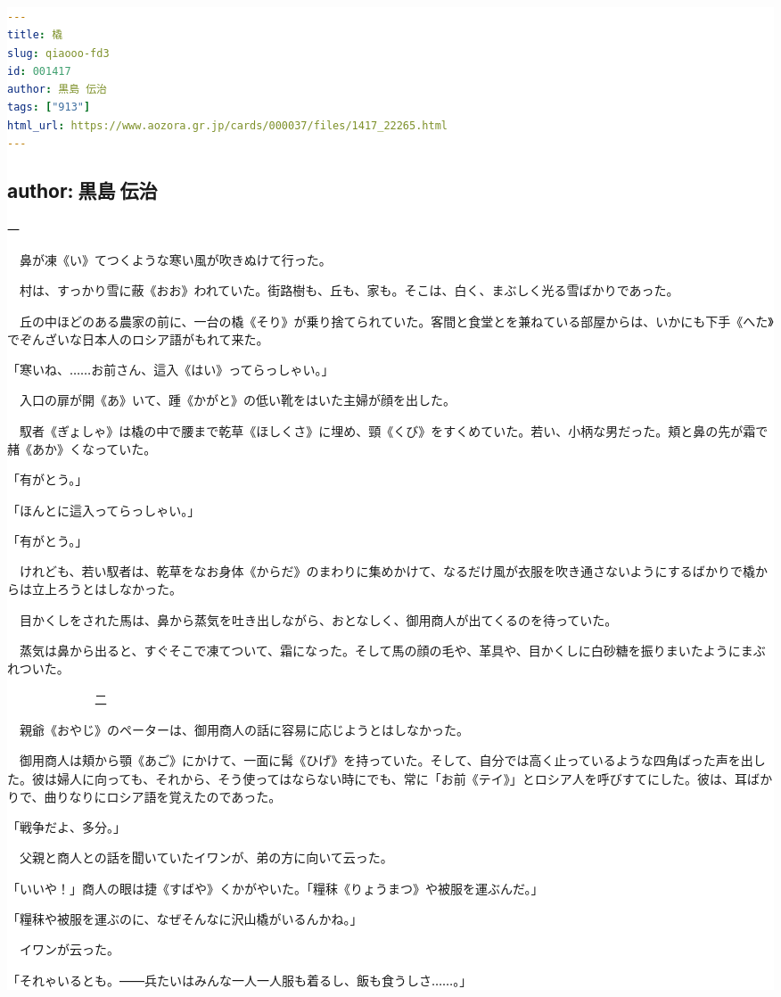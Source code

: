 ```yaml
---
title: 橇
slug: qiaooo-fd3
id: 001417
author: 黒島 伝治
tags: ["913"]
html_url: https://www.aozora.gr.jp/cards/000037/files/1417_22265.html
---
```


## author: 黒島 伝治

一



　鼻が凍《い》てつくような寒い風が吹きぬけて行った。

　村は、すっかり雪に蔽《おお》われていた。街路樹も、丘も、家も。そこは、白く、まぶしく光る雪ばかりであった。

　丘の中ほどのある農家の前に、一台の橇《そり》が乗り捨てられていた。客間と食堂とを兼ねている部屋からは、いかにも下手《へた》でぞんざいな日本人のロシア語がもれて来た。

「寒いね、……お前さん、這入《はい》ってらっしゃい。」

　入口の扉が開《あ》いて、踵《かがと》の低い靴をはいた主婦が顔を出した。

　馭者《ぎょしゃ》は橇の中で腰まで乾草《ほしくさ》に埋め、頸《くび》をすくめていた。若い、小柄な男だった。頬と鼻の先が霜で赭《あか》くなっていた。

「有がとう。」

「ほんとに這入ってらっしゃい。」

「有がとう。」

　けれども、若い馭者は、乾草をなお身体《からだ》のまわりに集めかけて、なるだけ風が衣服を吹き通さないようにするばかりで橇からは立上ろうとはしなかった。

　目かくしをされた馬は、鼻から蒸気を吐き出しながら、おとなしく、御用商人が出てくるのを待っていた。

　蒸気は鼻から出ると、すぐそこで凍てついて、霜になった。そして馬の顔の毛や、革具や、目かくしに白砂糖を振りまいたようにまぶれついた。



　　　　　　　二



　親爺《おやじ》のペーターは、御用商人の話に容易に応じようとはしなかった。

　御用商人は頬から顎《あご》にかけて、一面に髯《ひげ》を持っていた。そして、自分では高く止っているような四角ばった声を出した。彼は婦人に向っても、それから、そう使ってはならない時にでも、常に「お前《テイ》」とロシア人を呼びすてにした。彼は、耳ばかりで、曲りなりにロシア語を覚えたのであった。

「戦争だよ、多分。」

　父親と商人との話を聞いていたイワンが、弟の方に向いて云った。

「いいや！」商人の眼は捷《すばや》くかがやいた。「糧秣《りょうまつ》や被服を運ぶんだ。」

「糧秣や被服を運ぶのに、なぜそんなに沢山橇がいるんかね。」

　イワンが云った。

「それゃいるとも。――兵たいはみんな一人一人服も着るし、飯も食うしさ……。」
